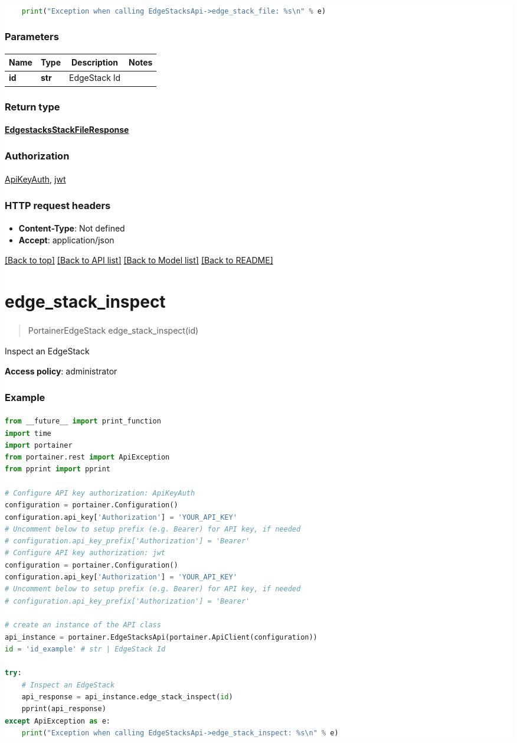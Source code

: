 ```python
    print("Exception when calling EdgeStacksApi->edge_stack_file: %s\n" % e)
```

### Parameters

Name | Type | Description  | Notes
------------- | ------------- | ------------- | -------------
 **id** | **str**| EdgeStack Id | 

### Return type

[**EdgestacksStackFileResponse**](EdgestacksStackFileResponse.md)

### Authorization

[ApiKeyAuth](../README.md#ApiKeyAuth), [jwt](../README.md#jwt)

### HTTP request headers

 - **Content-Type**: Not defined
 - **Accept**: application/json

[[Back to top]](#) [[Back to API list]](../README.md#documentation-for-api-endpoints) [[Back to Model list]](../README.md#documentation-for-models) [[Back to README]](../README.md)

# **edge_stack_inspect**
> PortainerEdgeStack edge_stack_inspect(id)

Inspect an EdgeStack

**Access policy**: administrator

### Example
```python
from __future__ import print_function
import time
import portainer
from portainer.rest import ApiException
from pprint import pprint

# Configure API key authorization: ApiKeyAuth
configuration = portainer.Configuration()
configuration.api_key['Authorization'] = 'YOUR_API_KEY'
# Uncomment below to setup prefix (e.g. Bearer) for API key, if needed
# configuration.api_key_prefix['Authorization'] = 'Bearer'
# Configure API key authorization: jwt
configuration = portainer.Configuration()
configuration.api_key['Authorization'] = 'YOUR_API_KEY'
# Uncomment below to setup prefix (e.g. Bearer) for API key, if needed
# configuration.api_key_prefix['Authorization'] = 'Bearer'

# create an instance of the API class
api_instance = portainer.EdgeStacksApi(portainer.ApiClient(configuration))
id = 'id_example' # str | EdgeStack Id

try:
    # Inspect an EdgeStack
    api_response = api_instance.edge_stack_inspect(id)
    pprint(api_response)
except ApiException as e:
    print("Exception when calling EdgeStacksApi->edge_stack_inspect: %s\n" % e)
```
